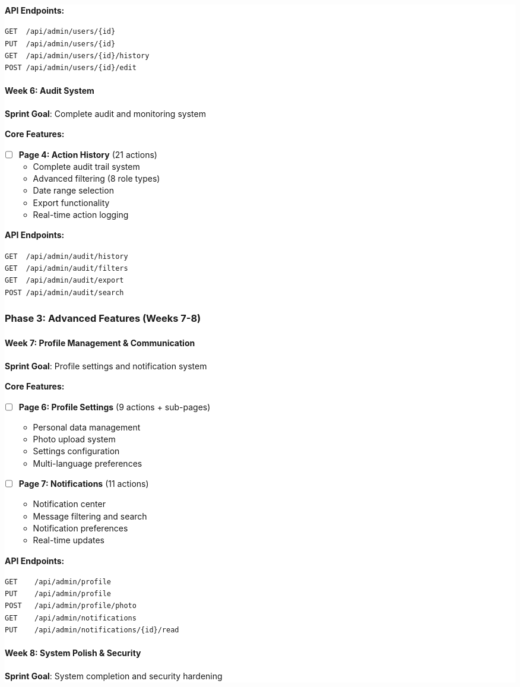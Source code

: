 **API Endpoints:**
```
GET  /api/admin/users/{id}
PUT  /api/admin/users/{id}
GET  /api/admin/users/{id}/history
POST /api/admin/users/{id}/edit
```

#### **Week 6: Audit System**
**Sprint Goal**: Complete audit and monitoring system

**Core Features:**
- [ ] **Page 4: Action History** (21 actions)
  - Complete audit trail system
  - Advanced filtering (8 role types)
  - Date range selection
  - Export functionality
  - Real-time action logging

**API Endpoints:**
```
GET  /api/admin/audit/history
GET  /api/admin/audit/filters
GET  /api/admin/audit/export
POST /api/admin/audit/search
```

### **Phase 3: Advanced Features (Weeks 7-8)**

#### **Week 7: Profile Management & Communication**
**Sprint Goal**: Profile settings and notification system

**Core Features:**
- [ ] **Page 6: Profile Settings** (9 actions + sub-pages)
  - Personal data management
  - Photo upload system
  - Settings configuration
  - Multi-language preferences

- [ ] **Page 7: Notifications** (11 actions)
  - Notification center
  - Message filtering and search
  - Notification preferences
  - Real-time updates

**API Endpoints:**
```
GET    /api/admin/profile
PUT    /api/admin/profile
POST   /api/admin/profile/photo
GET    /api/admin/notifications
PUT    /api/admin/notifications/{id}/read
```

#### **Week 8: System Polish & Security**
**Sprint Goal**: System completion and security hardening

